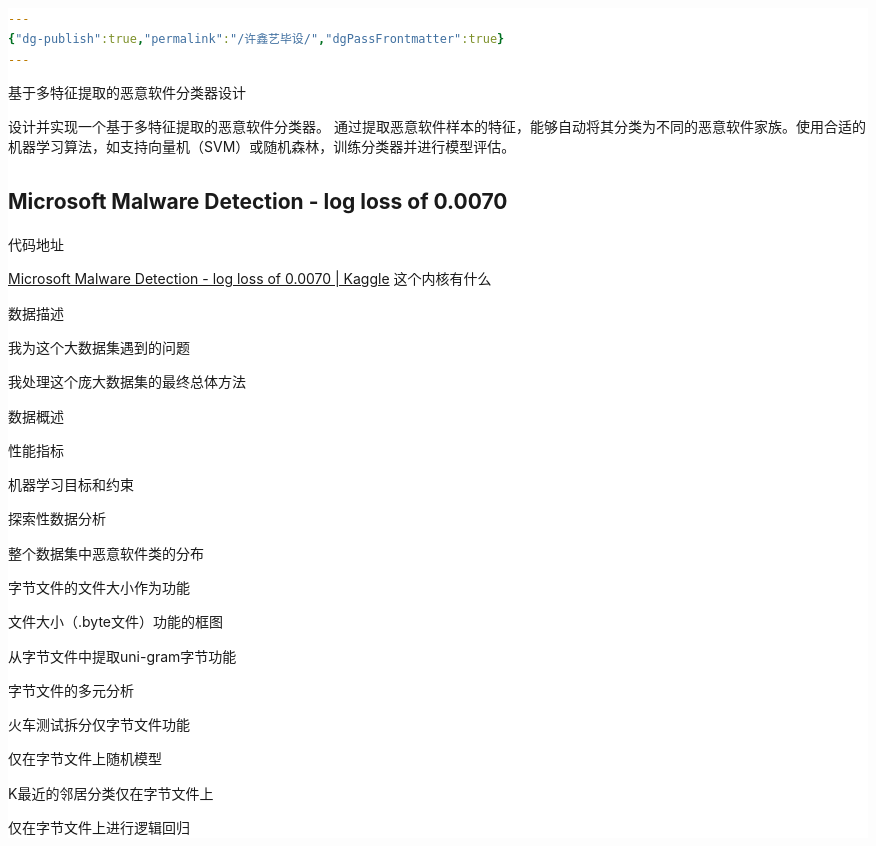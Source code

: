 ```yaml
---
{"dg-publish":true,"permalink":"/许鑫艺毕设/","dgPassFrontmatter":true}
---
```


基于多特征提取的恶意软件分类器设计

设计并实现一个基于多特征提取的恶意软件分类器。
通过提取恶意软件样本的特征，能够自动将其分类为不同的恶意软件家族。使用合适的机器学习算法，如支持向量机（SVM）或随机森林，训练分类器并进行模型评估。

## Microsoft Malware Detection - log loss of 0.0070
代码地址

[Microsoft Malware Detection - log loss of 0.0070 | Kaggle](https://www.kaggle.com/code/paulrohan2020/microsoft-malware-detection-log-loss-of-0-0070/notebook)
这个内核有什么


数据描述


我为这个大数据集遇到的问题


我处理这个庞大数据集的最终总体方法


数据概述


性能指标


机器学习目标和约束


探索性数据分析


整个数据集中恶意软件类的分布


字节文件的文件大小作为功能


文件大小（.byte文件）功能的框图


从字节文件中提取uni-gram字节功能


字节文件的多元分析


火车测试拆分仅字节文件功能


仅在字节文件上随机模型


K最近的邻居分类仅在字节文件上


仅在字节文件上进行逻辑回归
